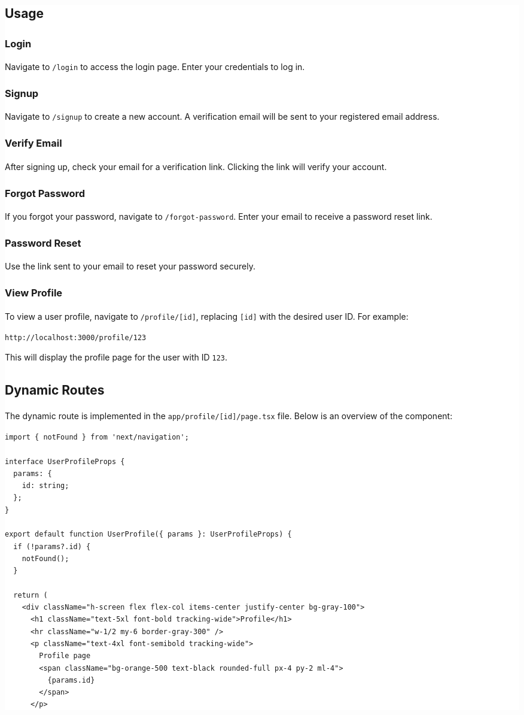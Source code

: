 ## Usage

### Login

Navigate to `/login` to access the login page. Enter your credentials to log in.

### Signup

Navigate to `/signup` to create a new account. A verification email will be sent to your registered email address.

### Verify Email

After signing up, check your email for a verification link. Clicking the link will verify your account.

### Forgot Password

If you forgot your password, navigate to `/forgot-password`. Enter your email to receive a password reset link.

### Password Reset

Use the link sent to your email to reset your password securely.

### View Profile

To view a user profile, navigate to `/profile/[id]`, replacing `[id]` with the desired user ID. For example:

```
http://localhost:3000/profile/123
```

This will display the profile page for the user with ID `123`.

## Dynamic Routes

The dynamic route is implemented in the `app/profile/[id]/page.tsx` file. Below is an overview of the component:

```tsx
import { notFound } from 'next/navigation';

interface UserProfileProps {
  params: {
    id: string;
  };
}

export default function UserProfile({ params }: UserProfileProps) {
  if (!params?.id) {
    notFound();
  }

  return (
    <div className="h-screen flex flex-col items-center justify-center bg-gray-100">
      <h1 className="text-5xl font-bold tracking-wide">Profile</h1>
      <hr className="w-1/2 my-6 border-gray-300" />
      <p className="text-4xl font-semibold tracking-wide">
        Profile page
        <span className="bg-orange-500 text-black rounded-full px-4 py-2 ml-4">
          {params.id}
        </span>
      </p>
```